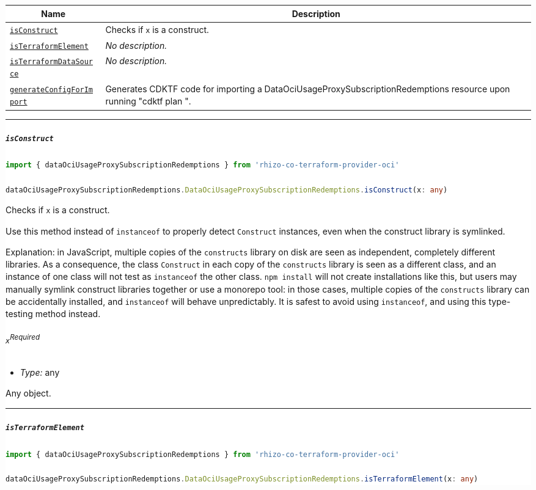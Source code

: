 | **Name** | **Description** |
| --- | --- |
| <code><a href="#rhizo-co-terraform-provider-oci.dataOciUsageProxySubscriptionRedemptions.DataOciUsageProxySubscriptionRedemptions.isConstruct">isConstruct</a></code> | Checks if `x` is a construct. |
| <code><a href="#rhizo-co-terraform-provider-oci.dataOciUsageProxySubscriptionRedemptions.DataOciUsageProxySubscriptionRedemptions.isTerraformElement">isTerraformElement</a></code> | *No description.* |
| <code><a href="#rhizo-co-terraform-provider-oci.dataOciUsageProxySubscriptionRedemptions.DataOciUsageProxySubscriptionRedemptions.isTerraformDataSource">isTerraformDataSource</a></code> | *No description.* |
| <code><a href="#rhizo-co-terraform-provider-oci.dataOciUsageProxySubscriptionRedemptions.DataOciUsageProxySubscriptionRedemptions.generateConfigForImport">generateConfigForImport</a></code> | Generates CDKTF code for importing a DataOciUsageProxySubscriptionRedemptions resource upon running "cdktf plan <stack-name>". |

---

##### `isConstruct` <a name="isConstruct" id="rhizo-co-terraform-provider-oci.dataOciUsageProxySubscriptionRedemptions.DataOciUsageProxySubscriptionRedemptions.isConstruct"></a>

```typescript
import { dataOciUsageProxySubscriptionRedemptions } from 'rhizo-co-terraform-provider-oci'

dataOciUsageProxySubscriptionRedemptions.DataOciUsageProxySubscriptionRedemptions.isConstruct(x: any)
```

Checks if `x` is a construct.

Use this method instead of `instanceof` to properly detect `Construct`
instances, even when the construct library is symlinked.

Explanation: in JavaScript, multiple copies of the `constructs` library on
disk are seen as independent, completely different libraries. As a
consequence, the class `Construct` in each copy of the `constructs` library
is seen as a different class, and an instance of one class will not test as
`instanceof` the other class. `npm install` will not create installations
like this, but users may manually symlink construct libraries together or
use a monorepo tool: in those cases, multiple copies of the `constructs`
library can be accidentally installed, and `instanceof` will behave
unpredictably. It is safest to avoid using `instanceof`, and using
this type-testing method instead.

###### `x`<sup>Required</sup> <a name="x" id="rhizo-co-terraform-provider-oci.dataOciUsageProxySubscriptionRedemptions.DataOciUsageProxySubscriptionRedemptions.isConstruct.parameter.x"></a>

- *Type:* any

Any object.

---

##### `isTerraformElement` <a name="isTerraformElement" id="rhizo-co-terraform-provider-oci.dataOciUsageProxySubscriptionRedemptions.DataOciUsageProxySubscriptionRedemptions.isTerraformElement"></a>

```typescript
import { dataOciUsageProxySubscriptionRedemptions } from 'rhizo-co-terraform-provider-oci'

dataOciUsageProxySubscriptionRedemptions.DataOciUsageProxySubscriptionRedemptions.isTerraformElement(x: any)
```
